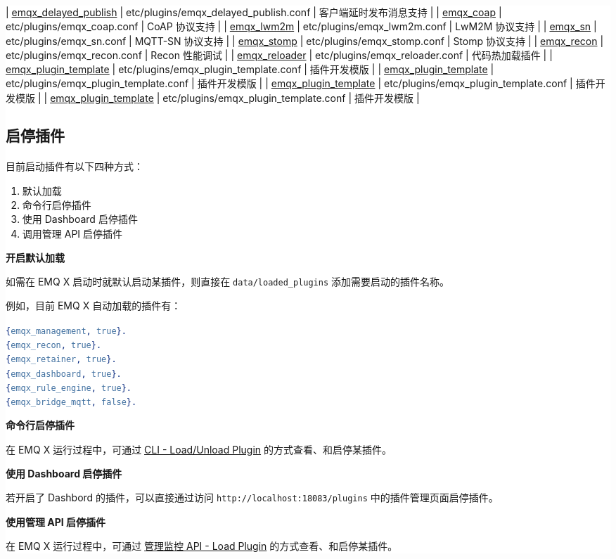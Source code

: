 | [emqx_delayed_publish](https://github.com/emqx/emqx-delayed-publish) | etc/plugins/emqx_delayed_publish.conf | 客户端延时发布消息支持    |
| [emqx_coap](https://github.com/emqx/emqx-coap)                       | etc/plugins/emqx_coap.conf            | CoAP 协议支持             |
| [emqx_lwm2m](https://github.com/emqx/emqx-lwm2m)                     | etc/plugins/emqx_lwm2m.conf           | LwM2M 协议支持            |
| [emqx_sn](https://github.com/emqx/emqx-sn)                           | etc/plugins/emqx_sn.conf              | MQTT-SN 协议支持          |
| [emqx_stomp](https://github.com/emqx/emqx-stomp)                     | etc/plugins/emqx_stomp.conf           | Stomp 协议支持            |
| [emqx_recon](https://github.com/emqx/emqx-recon)                     | etc/plugins/emqx_recon.conf           | Recon 性能调试            |
| [emqx_reloader](https://github.com/emqx/emqx-reloader)               | etc/plugins/emqx_reloader.conf        | 代码热加载插件            |
| [emqx_plugin_template](https://github.com/emqx/emqx-plugin-template) | etc/plugins/emqx_plugin_template.conf | 插件开发模版              |
| [emqx_plugin_template](https://github.com/emqx/emqx-plugin-template) | etc/plugins/emqx_plugin_template.conf | 插件开发模版              |
| [emqx_plugin_template](https://github.com/emqx/emqx-plugin-template) | etc/plugins/emqx_plugin_template.conf | 插件开发模版              |
| [emqx_plugin_template](https://github.com/emqx/emqx-plugin-template) | etc/plugins/emqx_plugin_template.conf | 插件开发模版              |

## 启停插件

目前启动插件有以下四种方式：

1.  默认加载
2.  命令行启停插件
3.  使用 Dashboard 启停插件
4.  调用管理 API 启停插件


**开启默认加载**

如需在 EMQ X 启动时就默认启动某插件，则直接在 `data/loaded_plugins` 添加需要启动的插件名称。

例如，目前 EMQ X 自动加载的插件有：

```erlang
{emqx_management, true}.
{emqx_recon, true}.
{emqx_retainer, true}.
{emqx_dashboard, true}.
{emqx_rule_engine, true}.
{emqx_bridge_mqtt, false}.
```


**命令行启停插件**

在 EMQ X 运行过程中，可通过 [CLI - Load/Unload Plugin](cli.md#load_plugin) 的方式查看、和启停某插件。

**使用 Dashboard 启停插件**

若开启了 Dashbord 的插件，可以直接通过访问 `http://localhost:18083/plugins` 中的插件管理页面启停插件。

**使用管理 API 启停插件**

在 EMQ X 运行过程中，可通过 [管理监控 API - Load Plugin](#http-api.md#load_plugin) 的方式查看、和启停某插件。
